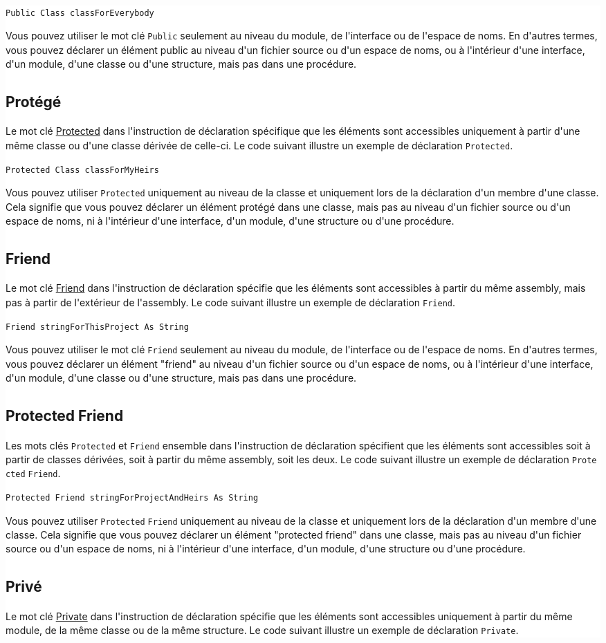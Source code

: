 ```  
Public Class classForEverybody  
```  
  
 Vous pouvez utiliser le mot clé `Public` seulement au niveau du module, de l'interface ou de l'espace de noms.  En d'autres termes, vous pouvez déclarer un élément public au niveau d'un fichier source ou d'un espace de noms, ou à l'intérieur d'une interface, d'un module, d'une classe ou d'une structure, mais pas dans une procédure.  
  
## Protégé  
 Le mot clé [Protected](../../../../visual-basic/language-reference/modifiers/protected.md) dans l'instruction de déclaration spécifique que les éléments sont accessibles uniquement à partir d'une même classe ou d'une classe dérivée de celle\-ci.  Le code suivant illustre un exemple de déclaration `Protected`.  
  
```  
Protected Class classForMyHeirs  
```  
  
 Vous pouvez utiliser `Protected` uniquement au niveau de la classe et uniquement lors de la déclaration d'un membre d'une classe.  Cela signifie que vous pouvez déclarer un élément protégé dans une classe, mais pas au niveau d'un fichier source ou d'un espace de noms, ni à l'intérieur d'une interface, d'un module, d'une structure ou d'une procédure.  
  
## Friend  
 Le mot clé [Friend](../../../../visual-basic/language-reference/modifiers/friend.md) dans l'instruction de déclaration spécifie que les éléments sont accessibles à partir du même assembly, mais pas à partir de l'extérieur de l'assembly.  Le code suivant illustre un exemple de déclaration `Friend`.  
  
```  
Friend stringForThisProject As String  
```  
  
 Vous pouvez utiliser le mot clé `Friend` seulement au niveau du module, de l'interface ou de l'espace de noms.  En d'autres termes, vous pouvez déclarer un élément "friend" au niveau d'un fichier source ou d'un espace de noms, ou à l'intérieur d'une interface, d'un module, d'une classe ou d'une structure, mais pas dans une procédure.  
  
## Protected Friend  
 Les mots clés `Protected` et `Friend` ensemble dans l'instruction de déclaration spécifient que les éléments sont accessibles soit à partir de classes dérivées, soit à partir du même assembly, soit les deux.  Le code suivant illustre un exemple de déclaration `Protected` `Friend`.  
  
```  
Protected Friend stringForProjectAndHeirs As String  
```  
  
 Vous pouvez utiliser `Protected` `Friend` uniquement au niveau de la classe et uniquement lors de la déclaration d'un membre d'une classe.  Cela signifie que vous pouvez déclarer un élément "protected friend" dans une classe, mais pas au niveau d'un fichier source ou d'un espace de noms, ni à l'intérieur d'une interface, d'un module, d'une structure ou d'une procédure.  
  
## Privé  
 Le mot clé [Private](../../../../visual-basic/language-reference/modifiers/private.md) dans l'instruction de déclaration spécifie que les éléments sont accessibles uniquement à partir du même module, de la même classe ou de la même structure.  Le code suivant illustre un exemple de déclaration `Private`.  
  
